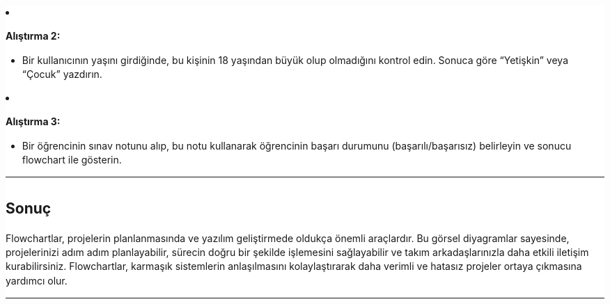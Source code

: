 </ul>
</li>
<li>
<p><strong>Alıştırma 2:</strong></p>
<ul>
<li>Bir kullanıcının yaşını girdiğinde, bu kişinin 18 yaşından büyük olup olmadığını kontrol edin. Sonuca göre “Yetişkin” veya “Çocuk” yazdırın.</li>
</ul>
</li>
<li>
<p><strong>Alıştırma 3:</strong></p>
<ul>
<li>Bir öğrencinin sınav notunu alıp, bu notu kullanarak öğrencinin başarı durumunu (başarılı/başarısız) belirleyin ve sonucu flowchart ile gösterin.</li>
</ul>
</li>
</ol>
<hr>
<h2 id="sonuç"><strong>Sonuç</strong></h2>
<p>Flowchartlar, projelerin planlanmasında ve yazılım geliştirmede oldukça önemli araçlardır. Bu görsel diyagramlar sayesinde, projelerinizi adım adım planlayabilir, sürecin doğru bir şekilde işlemesini sağlayabilir ve takım arkadaşlarınızla daha etkili iletişim kurabilirsiniz. Flowchartlar, karmaşık sistemlerin anlaşılmasını kolaylaştırarak daha verimli ve hatasız projeler ortaya çıkmasına yardımcı olur.</p>
<hr>

